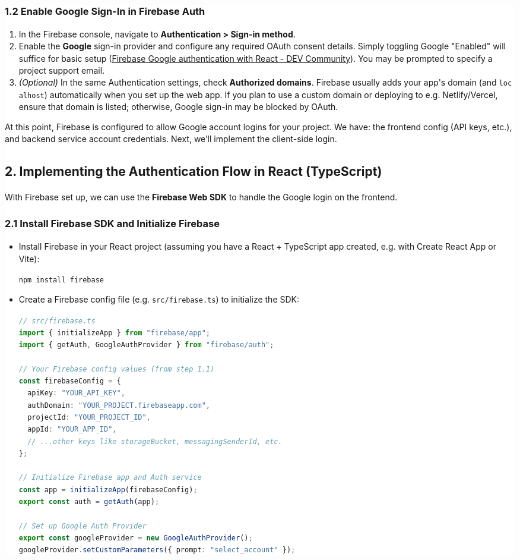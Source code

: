 ### 1.2 Enable Google Sign-In in Firebase Auth

1. In the Firebase console, navigate to **Authentication > Sign-in method**.
2. Enable the **Google** sign-in provider and configure any required OAuth consent details. Simply toggling Google "Enabled" will suffice for basic setup ([Firebase Google authentication with React - DEV Community](https://dev.to/mdamirgauhar/firebase-google-authentication-with-react-gop#:~:text=Now%20to%20enable%20the%20authentication%2C,and%20enable%20the%20Google%20authentication)). You may be prompted to specify a project support email.
3. _(Optional)_ In the same Authentication settings, check **Authorized domains**. Firebase usually adds your app's domain (and `localhost`) automatically when you set up the web app. If you plan to use a custom domain or deploying to e.g. Netlify/Vercel, ensure that domain is listed; otherwise, Google sign-in may be blocked by OAuth.

At this point, Firebase is configured to allow Google account logins for your project. We have: the frontend config (API keys, etc.), and backend service account credentials. Next, we’ll implement the client-side login.

## 2. Implementing the Authentication Flow in React (TypeScript) <a name="react-auth"></a>

With Firebase set up, we can use the **Firebase Web SDK** to handle the Google login on the frontend.

### 2.1 Install Firebase SDK and Initialize Firebase

- Install Firebase in your React project (assuming you have a React + TypeScript app created, e.g. with Create React App or Vite):
  ```bash
  npm install firebase
  ```
- Create a Firebase config file (e.g. `src/firebase.ts`) to initialize the SDK:

  ```ts
  // src/firebase.ts
  import { initializeApp } from "firebase/app";
  import { getAuth, GoogleAuthProvider } from "firebase/auth";

  // Your Firebase config values (from step 1.1)
  const firebaseConfig = {
    apiKey: "YOUR_API_KEY",
    authDomain: "YOUR_PROJECT.firebaseapp.com",
    projectId: "YOUR_PROJECT_ID",
    appId: "YOUR_APP_ID",
    // ...other keys like storageBucket, messagingSenderId, etc.
  };

  // Initialize Firebase app and Auth service
  const app = initializeApp(firebaseConfig);
  export const auth = getAuth(app);

  // Set up Google Auth Provider
  export const googleProvider = new GoogleAuthProvider();
  googleProvider.setCustomParameters({ prompt: "select_account" });
  ```
